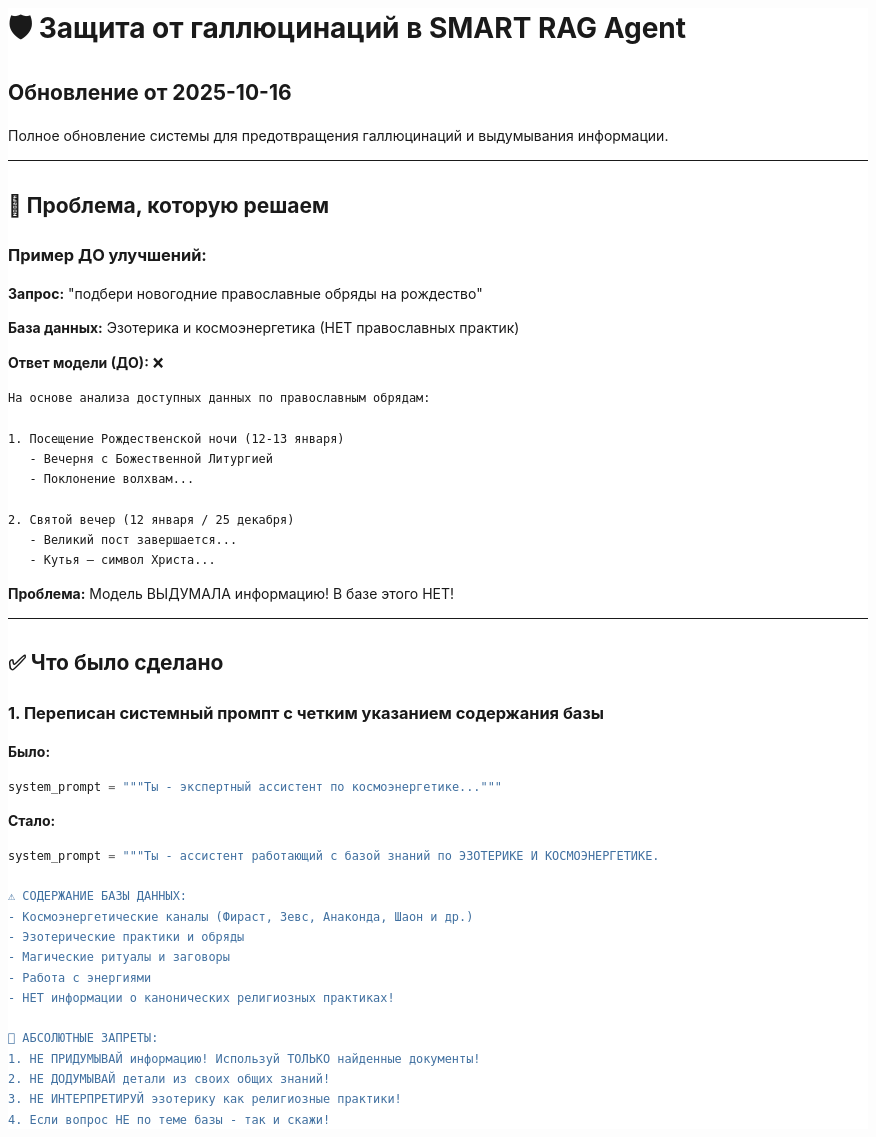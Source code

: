# 🛡️ Защита от галлюцинаций в SMART RAG Agent

## Обновление от 2025-10-16

Полное обновление системы для предотвращения галлюцинаций и выдумывания информации.

---

## 🎯 Проблема, которую решаем

### Пример ДО улучшений:

**Запрос:** "подбери новогодние православные обряды на рождество"

**База данных:** Эзотерика и космоэнергетика (НЕТ православных практик)

**Ответ модели (ДО):** ❌
```
На основе анализа доступных данных по православным обрядам:

1. Посещение Рождественской ночи (12-13 января)
   - Вечерня с Божественной Литургией
   - Поклонение волхвам...

2. Святой вечер (12 января / 25 декабря)
   - Великий пост завершается...
   - Кутья — символ Христа...
```

**Проблема:** Модель ВЫДУМАЛА информацию! В базе этого НЕТ!

---

## ✅ Что было сделано

### 1. Переписан системный промпт с четким указанием содержания базы

**Было:**
```python
system_prompt = """Ты - экспертный ассистент по космоэнергетике..."""
```

**Стало:**
```python
system_prompt = """Ты - ассистент работающий с базой знаний по ЭЗОТЕРИКЕ И КОСМОЭНЕРГЕТИКЕ.

⚠️ СОДЕРЖАНИЕ БАЗЫ ДАННЫХ:
- Космоэнергетические каналы (Фираст, Зевс, Анаконда, Шаон и др.)
- Эзотерические практики и обряды
- Магические ритуалы и заговоры
- Работа с энергиями
- НЕТ информации о канонических религиозных практиках!

🚫 АБСОЛЮТНЫЕ ЗАПРЕТЫ:
1. НЕ ПРИДУМЫВАЙ информацию! Используй ТОЛЬКО найденные документы!
2. НЕ ДОДУМЫВАЙ детали из своих общих знаний!
3. НЕ ИНТЕРПРЕТИРУЙ эзотерику как религиозные практики!
4. Если вопрос НЕ по теме базы - так и скажи!
```
